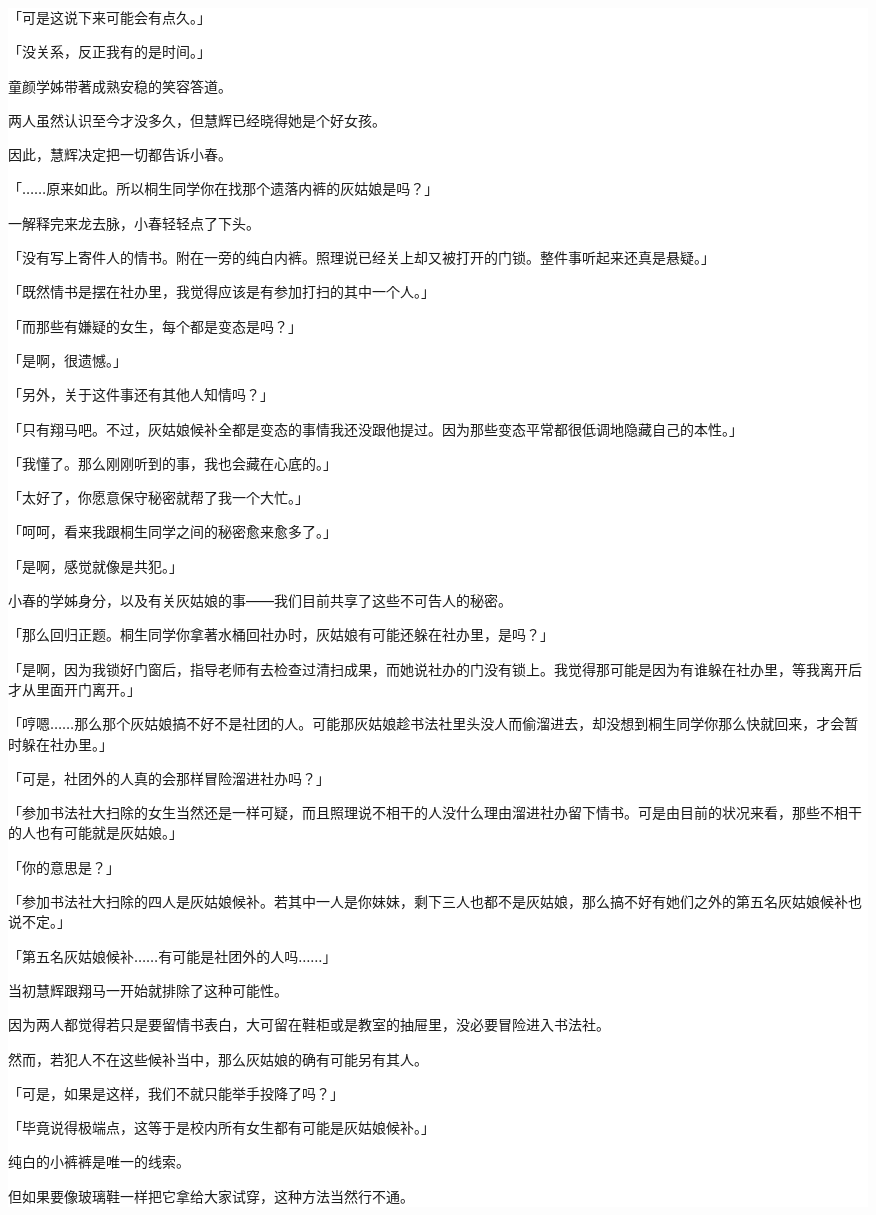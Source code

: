 「可是这说下来可能会有点久。」

「没关系，反正我有的是时间。」

童颜学姊带著成熟安稳的笑容答道。

两人虽然认识至今才没多久，但慧辉已经晓得她是个好女孩。

因此，慧辉决定把一切都告诉小春。

「……原来如此。所以桐生同学你在找那个遗落内裤的灰姑娘是吗？」

一解释完来龙去脉，小春轻轻点了下头。

「没有写上寄件人的情书。附在一旁的纯白内裤。照理说已经关上却又被打开的门锁。整件事听起来还真是悬疑。」

「既然情书是摆在社办里，我觉得应该是有参加打扫的其中一个人。」

「而那些有嫌疑的女生，每个都是变态是吗？」

「是啊，很遗憾。」

「另外，关于这件事还有其他人知情吗？」

「只有翔马吧。不过，灰姑娘候补全都是变态的事情我还没跟他提过。因为那些变态平常都很低调地隐藏自己的本性。」

「我懂了。那么刚刚听到的事，我也会藏在心底的。」

「太好了，你愿意保守秘密就帮了我一个大忙。」

「呵呵，看来我跟桐生同学之间的秘密愈来愈多了。」

「是啊，感觉就像是共犯。」

小春的学姊身分，以及有关灰姑娘的事——我们目前共享了这些不可告人的秘密。

「那么回归正题。桐生同学你拿著水桶回社办时，灰姑娘有可能还躲在社办里，是吗？」

「是啊，因为我锁好门窗后，指导老师有去检查过清扫成果，而她说社办的门没有锁上。我觉得那可能是因为有谁躲在社办里，等我离开后才从里面开门离开。」

「哼嗯……那么那个灰姑娘搞不好不是社团的人。可能那灰姑娘趁书法社里头没人而偷溜进去，却没想到桐生同学你那么快就回来，才会暂时躲在社办里。」

「可是，社团外的人真的会那样冒险溜进社办吗？」

「参加书法社大扫除的女生当然还是一样可疑，而且照理说不相干的人没什么理由溜进社办留下情书。可是由目前的状况来看，那些不相干的人也有可能就是灰姑娘。」

「你的意思是？」

「参加书法社大扫除的四人是灰姑娘候补。若其中一人是你妹妹，剩下三人也都不是灰姑娘，那么搞不好有她们之外的第五名灰姑娘候补也说不定。」

「第五名灰姑娘候补……有可能是社团外的人吗……」

当初慧辉跟翔马一开始就排除了这种可能性。

因为两人都觉得若只是要留情书表白，大可留在鞋柜或是教室的抽屉里，没必要冒险进入书法社。

然而，若犯人不在这些候补当中，那么灰姑娘的确有可能另有其人。

「可是，如果是这样，我们不就只能举手投降了吗？」

「毕竟说得极端点，这等于是校内所有女生都有可能是灰姑娘候补。」

纯白的小裤裤是唯一的线索。

但如果要像玻璃鞋一样把它拿给大家试穿，这种方法当然行不通。
